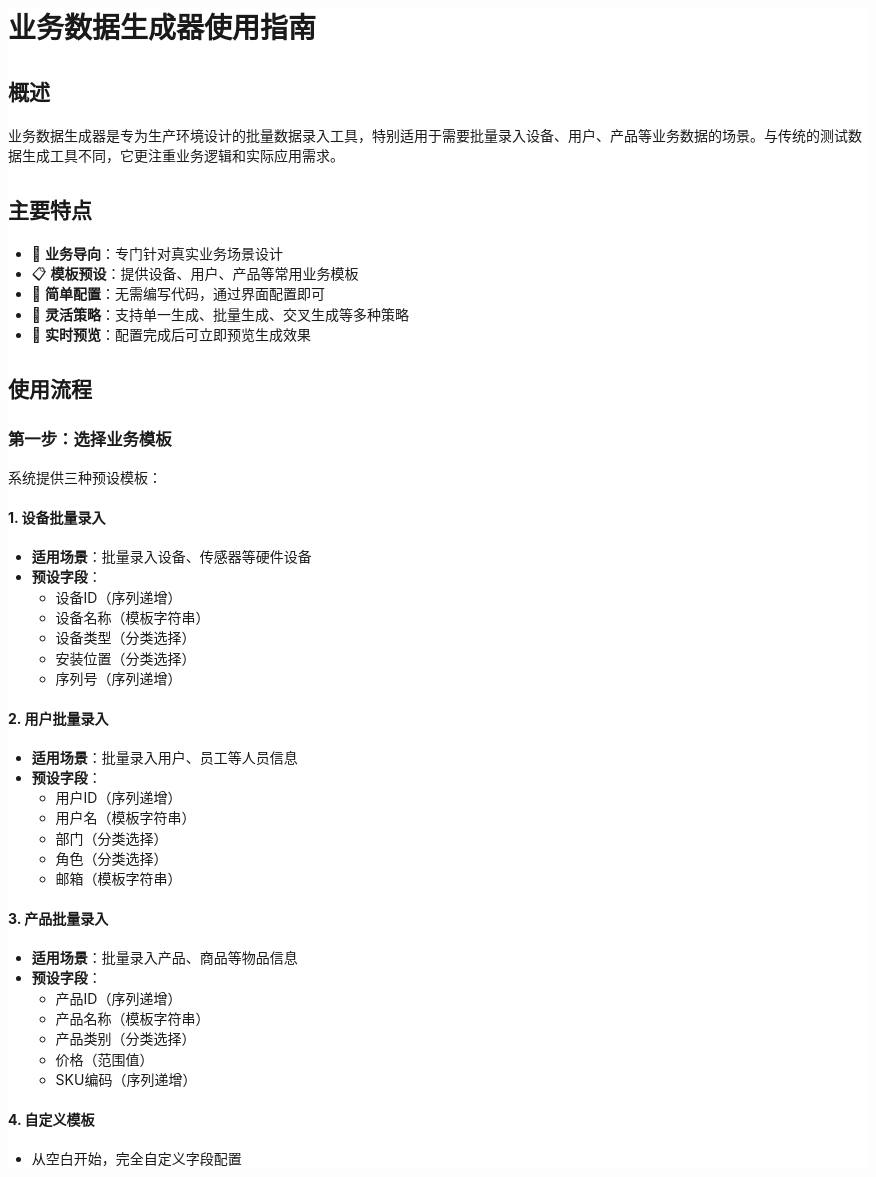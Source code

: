 # 业务数据生成器使用指南

## 概述

业务数据生成器是专为生产环境设计的批量数据录入工具，特别适用于需要批量录入设备、用户、产品等业务数据的场景。与传统的测试数据生成工具不同，它更注重业务逻辑和实际应用需求。

## 主要特点

- 🎯 **业务导向**：专门针对真实业务场景设计
- 📋 **模板预设**：提供设备、用户、产品等常用业务模板
- 🔧 **简单配置**：无需编写代码，通过界面配置即可
- 🔄 **灵活策略**：支持单一生成、批量生成、交叉生成等多种策略
- 👀 **实时预览**：配置完成后可立即预览生成效果

## 使用流程

### 第一步：选择业务模板

系统提供三种预设模板：

#### 1. 设备批量录入
- **适用场景**：批量录入设备、传感器等硬件设备
- **预设字段**：
  - 设备ID（序列递增）
  - 设备名称（模板字符串）
  - 设备类型（分类选择）
  - 安装位置（分类选择）
  - 序列号（序列递增）

#### 2. 用户批量录入
- **适用场景**：批量录入用户、员工等人员信息
- **预设字段**：
  - 用户ID（序列递增）
  - 用户名（模板字符串）
  - 部门（分类选择）
  - 角色（分类选择）
  - 邮箱（模板字符串）

#### 3. 产品批量录入
- **适用场景**：批量录入产品、商品等物品信息
- **预设字段**：
  - 产品ID（序列递增）
  - 产品名称（模板字符串）
  - 产品类别（分类选择）
  - 价格（范围值）
  - SKU编码（序列递增）

#### 4. 自定义模板
- 从空白开始，完全自定义字段配置
